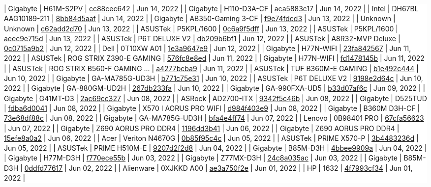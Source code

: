 | Gigabyte      | H61M-S2PV                   | [cc88cec642](https://linux-hardware.org/?probe=cc88cec642) | Jun 14, 2022 |
| Gigabyte      | H110-D3A-CF                 | [aca5883c17](https://linux-hardware.org/?probe=aca5883c17) | Jun 14, 2022 |
| Intel         | DH67BL AAG10189-211         | [8bb84d5aaf](https://linux-hardware.org/?probe=8bb84d5aaf) | Jun 14, 2022 |
| Gigabyte      | AB350-Gaming 3-CF           | [f9e74fdcd3](https://linux-hardware.org/?probe=f9e74fdcd3) | Jun 13, 2022 |
| Unknown       | Unknown                     | [c62add2d70](https://linux-hardware.org/?probe=c62add2d70) | Jun 13, 2022 |
| ASUSTek       | P5KPL/1600                  | [0c6a9f5dff](https://linux-hardware.org/?probe=0c6a9f5dff) | Jun 13, 2022 |
| ASUSTek       | P5KPL/1600                  | [aeec9e715d](https://linux-hardware.org/?probe=aeec9e715d) | Jun 13, 2022 |
| ASUSTek       | P6T DELUXE V2               | [db209b6bf1](https://linux-hardware.org/?probe=db209b6bf1) | Jun 12, 2022 |
| ASUSTek       | A8R32-MVP Deluxe            | [0c0715a9b2](https://linux-hardware.org/?probe=0c0715a9b2) | Jun 12, 2022 |
| Dell          | 0T10XW A01                  | [1e3a9647e9](https://linux-hardware.org/?probe=1e3a9647e9) | Jun 12, 2022 |
| Gigabyte      | H77N-WIFI                   | [23fa842567](https://linux-hardware.org/?probe=23fa842567) | Jun 11, 2022 |
| ASUSTek       | ROG STRIX Z390-E GAMING     | [576fc8e8ed](https://linux-hardware.org/?probe=576fc8e8ed) | Jun 11, 2022 |
| Gigabyte      | H77N-WIFI                   | [fd1478145b](https://linux-hardware.org/?probe=fd1478145b) | Jun 11, 2022 |
| ASUSTek       | ROG STRIX B560-F GAMING ... | [a4277bcba9](https://linux-hardware.org/?probe=a4277bcba9) | Jun 11, 2022 |
| ASUSTek       | TUF B360M-E GAMING          | [b1e492c444](https://linux-hardware.org/?probe=b1e492c444) | Jun 10, 2022 |
| Gigabyte      | GA-MA785G-UD3H              | [b771c75e31](https://linux-hardware.org/?probe=b771c75e31) | Jun 10, 2022 |
| ASUSTek       | P6T DELUXE V2               | [9198e2d64c](https://linux-hardware.org/?probe=9198e2d64c) | Jun 10, 2022 |
| Gigabyte      | GA-880GM-UD2H               | [267db233fa](https://linux-hardware.org/?probe=267db233fa) | Jun 10, 2022 |
| Gigabyte      | GA-990FXA-UD5               | [b33d07af6c](https://linux-hardware.org/?probe=b33d07af6c) | Jun 09, 2022 |
| Gigabyte      | G41MT-D3                    | [2ac69cc327](https://linux-hardware.org/?probe=2ac69cc327) | Jun 08, 2022 |
| ASRock        | AD2700-ITX                  | [9342f5c46b](https://linux-hardware.org/?probe=9342f5c46b) | Jun 08, 2022 |
| Gigabyte      | D525TUD                     | [fdba6d0041](https://linux-hardware.org/?probe=fdba6d0041) | Jun 08, 2022 |
| Gigabyte      | X570 I AORUS PRO WIFI       | [d984f403e9](https://linux-hardware.org/?probe=d984f403e9) | Jun 08, 2022 |
| Gigabyte      | B360M D3H-CF                | [73e68df88c](https://linux-hardware.org/?probe=73e68df88c) | Jun 08, 2022 |
| Gigabyte      | GA-MA785G-UD3H              | [bfa4e4ff74](https://linux-hardware.org/?probe=bfa4e4ff74) | Jun 07, 2022 |
| Lenovo        | 0B98401 PRO                 | [67cfa56623](https://linux-hardware.org/?probe=67cfa56623) | Jun 07, 2022 |
| Gigabyte      | Z690 AORUS PRO DDR4         | [1196dd3b41](https://linux-hardware.org/?probe=1196dd3b41) | Jun 06, 2022 |
| Gigabyte      | Z690 AORUS PRO DDR4         | [15efe8a0a2](https://linux-hardware.org/?probe=15efe8a0a2) | Jun 06, 2022 |
| Acer          | Veriton N4670G              | [0b85f95c4c](https://linux-hardware.org/?probe=0b85f95c4c) | Jun 05, 2022 |
| ASUSTek       | PRIME X570-P                | [3b4483236d](https://linux-hardware.org/?probe=3b4483236d) | Jun 05, 2022 |
| ASUSTek       | PRIME H510M-E               | [9207d2f2d8](https://linux-hardware.org/?probe=9207d2f2d8) | Jun 04, 2022 |
| Gigabyte      | B85M-D3H                    | [4bbee9909a](https://linux-hardware.org/?probe=4bbee9909a) | Jun 04, 2022 |
| Gigabyte      | H77M-D3H                    | [f770ece55b](https://linux-hardware.org/?probe=f770ece55b) | Jun 03, 2022 |
| Gigabyte      | Z77MX-D3H                   | [24c8a035ac](https://linux-hardware.org/?probe=24c8a035ac) | Jun 03, 2022 |
| Gigabyte      | B85M-D3H                    | [0ddfd77617](https://linux-hardware.org/?probe=0ddfd77617) | Jun 02, 2022 |
| Alienware     | 0XJKKD A00                  | [ae3a750f2e](https://linux-hardware.org/?probe=ae3a750f2e) | Jun 01, 2022 |
| HP            | 1632                        | [4f7993cf34](https://linux-hardware.org/?probe=4f7993cf34) | Jun 01, 2022 |